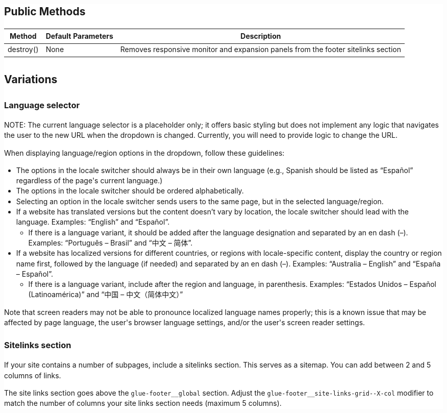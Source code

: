 ## Public Methods

Method    | Default Parameters | Description
--------- | ------------------ | -----------
destroy() | None               | Removes responsive monitor and expansion panels from the footer sitelinks section

## Variations

### Language selector

NOTE: The current language selector is a placeholder only; it offers basic
styling but does not implement any logic that navigates the user to the new URL
when the dropdown is changed. Currently, you will need to provide logic to
change the URL.

When displaying language/region options in the dropdown, follow these
guidelines:

-   The options in the locale switcher should always be in their own language
    (e.g., Spanish should be listed as “Español” regardless of the page's
    current language.)
-   The options in the locale switcher should be ordered alphabetically.
-   Selecting an option in the locale switcher sends users to the same page, but
    in the selected language/region.
-   If a website has translated versions but the content doesn’t vary by
    location, the locale switcher should lead with the language. Examples:
    “English” and “Español”.
    -   If there is a language variant, it should be added after the language
        designation and separated by an en dash (–). Examples: “Português –
        Brasil” and “中文 – 简体”.
-   If a website has localized versions for different countries, or regions with
    locale-specific content, display the country or region name first, followed
    by the language (if needed) and separated by an en dash (–). Examples:
    “Australia – English” and “España – Español”.
    -   If there is a language variant, include after the region and language,
        in parenthesis. Examples: “Estados Unidos – Español (Latinoamérica)” and
        “中国 – 中文（简体中文）”

Note that screen readers may not be able to pronounce localized language names
properly; this is a known issue that may be affected by page language, the
user's browser language settings, and/or the user's screen reader settings.

### Sitelinks section

If your site contains a number of subpages, include a sitelinks section. This
serves as a sitemap. You can add between 2 and 5 columns of links.

The site links section goes above the `glue-footer__global` section. Adjust the
`glue-footer__site-links-grid--X-col` modifier to match the number of columns
your site links section needs (maximum 5 columns).
